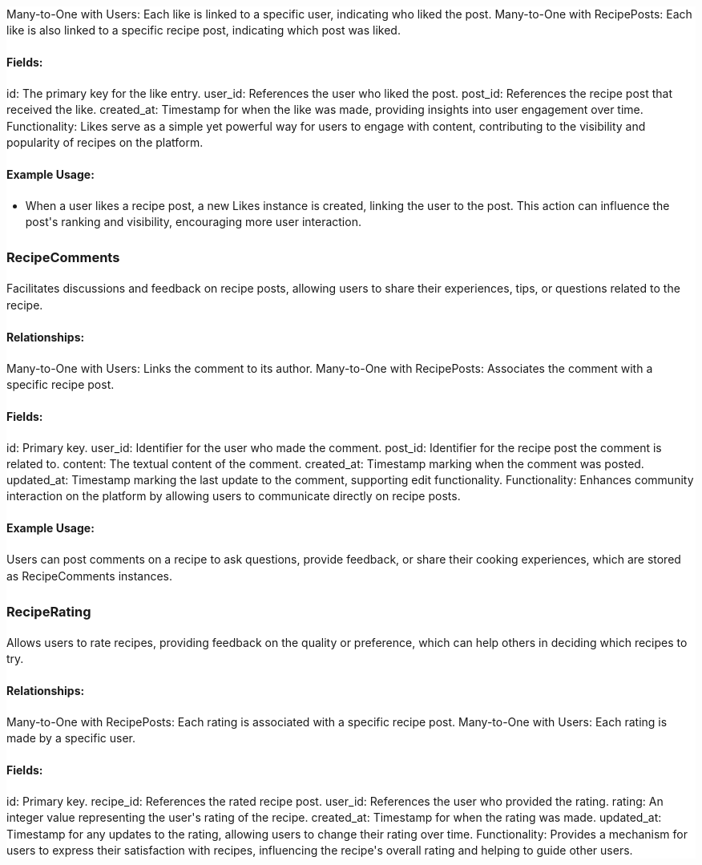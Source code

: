 Many-to-One with Users: Each like is linked to a specific user, indicating who liked the post.
Many-to-One with RecipePosts: Each like is also linked to a specific recipe post, indicating which post was liked.

#### Fields:
id: The primary key for the like entry.
user_id: References the user who liked the post.
post_id: References the recipe post that received the like.
created_at: Timestamp for when the like was made, providing insights into user engagement over time.
Functionality: Likes serve as a simple yet powerful way for users to engage with content, contributing to the visibility and popularity of recipes on the platform.

#### Example Usage:
- When a user likes a recipe post, a new Likes instance is created, linking the user to the post. This action can influence the post's ranking and visibility, encouraging more user interaction.

### RecipeComments
Facilitates discussions and feedback on recipe posts, allowing users to share their experiences, tips, or questions related to the recipe.

#### Relationships:
Many-to-One with Users: Links the comment to its author.
Many-to-One with RecipePosts: Associates the comment with a specific recipe post.

#### Fields:
id: Primary key.
user_id: Identifier for the user who made the comment.
post_id: Identifier for the recipe post the comment is related to.
content: The textual content of the comment.
created_at: Timestamp marking when the comment was posted.
updated_at: Timestamp marking the last update to the comment, supporting edit functionality.
Functionality: Enhances community interaction on the platform by allowing users to communicate directly on recipe posts.

#### Example Usage: 
Users can post comments on a recipe to ask questions, provide feedback, or share their cooking experiences, which are stored as RecipeComments instances.

### RecipeRating
Allows users to rate recipes, providing feedback on the quality or preference, which can help others in deciding which recipes to try.

#### Relationships:
Many-to-One with RecipePosts: Each rating is associated with a specific recipe post.
Many-to-One with Users: Each rating is made by a specific user.

#### Fields:
id: Primary key.
recipe_id: References the rated recipe post.
user_id: References the user who provided the rating.
rating: An integer value representing the user's rating of the recipe.
created_at: Timestamp for when the rating was made.
updated_at: Timestamp for any updates to the rating, allowing users to change their rating over time.
Functionality: Provides a mechanism for users to express their satisfaction with recipes, influencing the recipe's overall rating and helping to guide other users.
